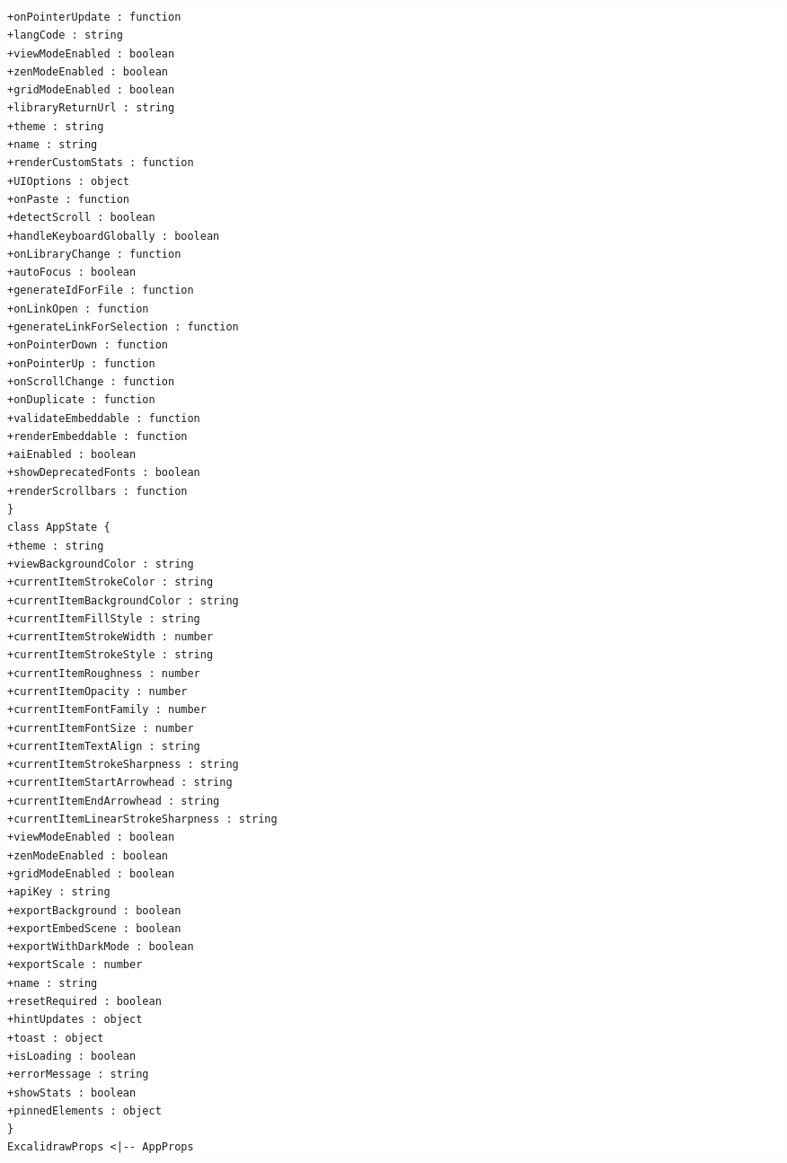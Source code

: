 ```mermaid
+onPointerUpdate : function
+langCode : string
+viewModeEnabled : boolean
+zenModeEnabled : boolean
+gridModeEnabled : boolean
+libraryReturnUrl : string
+theme : string
+name : string
+renderCustomStats : function
+UIOptions : object
+onPaste : function
+detectScroll : boolean
+handleKeyboardGlobally : boolean
+onLibraryChange : function
+autoFocus : boolean
+generateIdForFile : function
+onLinkOpen : function
+generateLinkForSelection : function
+onPointerDown : function
+onPointerUp : function
+onScrollChange : function
+onDuplicate : function
+validateEmbeddable : function
+renderEmbeddable : function
+aiEnabled : boolean
+showDeprecatedFonts : boolean
+renderScrollbars : function
}
class AppState {
+theme : string
+viewBackgroundColor : string
+currentItemStrokeColor : string
+currentItemBackgroundColor : string
+currentItemFillStyle : string
+currentItemStrokeWidth : number
+currentItemStrokeStyle : string
+currentItemRoughness : number
+currentItemOpacity : number
+currentItemFontFamily : number
+currentItemFontSize : number
+currentItemTextAlign : string
+currentItemStrokeSharpness : string
+currentItemStartArrowhead : string
+currentItemEndArrowhead : string
+currentItemLinearStrokeSharpness : string
+viewModeEnabled : boolean
+zenModeEnabled : boolean
+gridModeEnabled : boolean
+apiKey : string
+exportBackground : boolean
+exportEmbedScene : boolean
+exportWithDarkMode : boolean
+exportScale : number
+name : string
+resetRequired : boolean
+hintUpdates : object
+toast : object
+isLoading : boolean
+errorMessage : string
+showStats : boolean
+pinnedElements : object
}
ExcalidrawProps <|-- AppProps
```